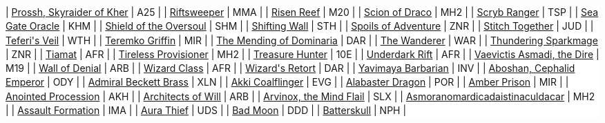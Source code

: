 | [Prossh, Skyraider of Kher](https://gatherer.wizards.com/Pages/Card/Details.aspx?name=Prossh%2C+Skyraider+of+Kher) | A25 |
| [Riftsweeper](https://gatherer.wizards.com/Pages/Card/Details.aspx?name=Riftsweeper) | MMA |
| [Risen Reef](https://gatherer.wizards.com/Pages/Card/Details.aspx?name=Risen+Reef) | M20 |
| [Scion of Draco](https://gatherer.wizards.com/Pages/Card/Details.aspx?name=Scion+of+Draco) | MH2 |
| [Scryb Ranger](https://gatherer.wizards.com/Pages/Card/Details.aspx?name=Scryb+Ranger) | TSP |
| [Sea Gate Oracle](https://gatherer.wizards.com/Pages/Card/Details.aspx?name=Sea+Gate+Oracle) | KHM |
| [Shield of the Oversoul](https://gatherer.wizards.com/Pages/Card/Details.aspx?name=Shield+of+the+Oversoul) | SHM |
| [Shifting Wall](https://gatherer.wizards.com/Pages/Card/Details.aspx?name=Shifting+Wall) | STH |
| [Spoils of Adventure](https://gatherer.wizards.com/Pages/Card/Details.aspx?name=Spoils+of+Adventure) | ZNR |
| [Stitch Together](https://gatherer.wizards.com/Pages/Card/Details.aspx?name=Stitch+Together) | JUD |
| [Teferi's Veil](https://gatherer.wizards.com/Pages/Card/Details.aspx?name=Teferi%27s+Veil) | WTH |
| [Teremko Griffin](https://gatherer.wizards.com/Pages/Card/Details.aspx?name=Teremko+Griffin) | MIR |
| [The Mending of Dominaria](https://gatherer.wizards.com/Pages/Card/Details.aspx?name=The+Mending+of+Dominaria) | DAR |
| [The Wanderer](https://gatherer.wizards.com/Pages/Card/Details.aspx?name=The+Wanderer) | WAR |
| [Thundering Sparkmage](https://gatherer.wizards.com/Pages/Card/Details.aspx?name=Thundering+Sparkmage) | ZNR |
| [Tiamat](https://gatherer.wizards.com/Pages/Card/Details.aspx?name=Tiamat) | AFR |
| [Tireless Provisioner](https://gatherer.wizards.com/Pages/Card/Details.aspx?name=Tireless+Provisioner) | MH2 |
| [Treasure Hunter](https://gatherer.wizards.com/Pages/Card/Details.aspx?name=Treasure+Hunter) | 10E |
| [Underdark Rift](https://gatherer.wizards.com/Pages/Card/Details.aspx?name=Underdark+Rift) | AFR |
| [Vaevictis Asmadi, the Dire](https://gatherer.wizards.com/Pages/Card/Details.aspx?name=Vaevictis+Asmadi%2C+the+Dire) | M19 |
| [Wall of Denial](https://gatherer.wizards.com/Pages/Card/Details.aspx?name=Wall+of+Denial) | ARB |
| [Wizard Class](https://gatherer.wizards.com/Pages/Card/Details.aspx?name=Wizard+Class) | AFR |
| [Wizard's Retort](https://gatherer.wizards.com/Pages/Card/Details.aspx?name=Wizard%27s+Retort) | DAR |
| [Yavimaya Barbarian](https://gatherer.wizards.com/Pages/Card/Details.aspx?name=Yavimaya+Barbarian) | INV |
| [Aboshan, Cephalid Emperor](https://gatherer.wizards.com/Pages/Card/Details.aspx?name=Aboshan%2C+Cephalid+Emperor) | ODY |
| [Admiral Beckett Brass](https://gatherer.wizards.com/Pages/Card/Details.aspx?name=Admiral+Beckett+Brass) | XLN |
| [Akki Coalflinger](https://gatherer.wizards.com/Pages/Card/Details.aspx?name=Akki+Coalflinger) | EVG |
| [Alabaster Dragon](https://gatherer.wizards.com/Pages/Card/Details.aspx?name=Alabaster+Dragon) | POR |
| [Amber Prison](https://gatherer.wizards.com/Pages/Card/Details.aspx?name=Amber+Prison) | MIR |
| [Anointed Procession](https://gatherer.wizards.com/Pages/Card/Details.aspx?name=Anointed+Procession) | AKH |
| [Architects of Will](https://gatherer.wizards.com/Pages/Card/Details.aspx?name=Architects+of+Will) | ARB |
| [Arvinox, the Mind Flail](https://gatherer.wizards.com/Pages/Card/Details.aspx?name=Arvinox%2C+the+Mind+Flail) | SLX |
| [Asmoranomardicadaistinaculdacar](https://gatherer.wizards.com/Pages/Card/Details.aspx?name=Asmoranomardicadaistinaculdacar) | MH2 |
| [Assault Formation](https://gatherer.wizards.com/Pages/Card/Details.aspx?name=Assault+Formation) | IMA |
| [Aura Thief](https://gatherer.wizards.com/Pages/Card/Details.aspx?name=Aura+Thief) | UDS |
| [Bad Moon](https://gatherer.wizards.com/Pages/Card/Details.aspx?name=Bad+Moon) | DDD |
| [Batterskull](https://gatherer.wizards.com/Pages/Card/Details.aspx?name=Batterskull) | NPH |